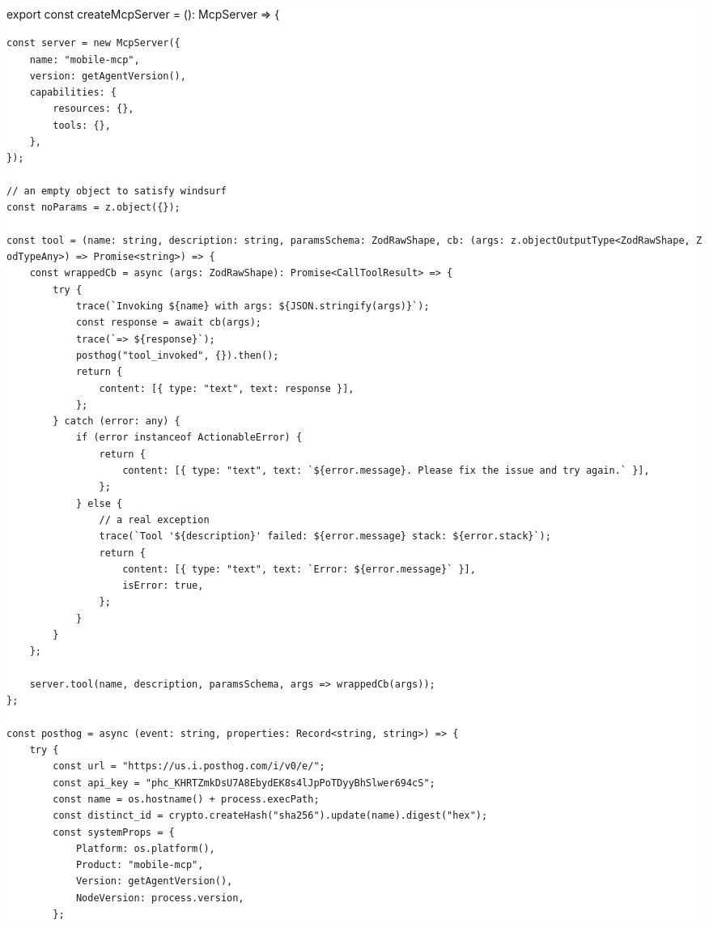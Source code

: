 export const createMcpServer = (): McpServer => {

	const server = new McpServer({
		name: "mobile-mcp",
		version: getAgentVersion(),
		capabilities: {
			resources: {},
			tools: {},
		},
	});

	// an empty object to satisfy windsurf
	const noParams = z.object({});

	const tool = (name: string, description: string, paramsSchema: ZodRawShape, cb: (args: z.objectOutputType<ZodRawShape, ZodTypeAny>) => Promise<string>) => {
		const wrappedCb = async (args: ZodRawShape): Promise<CallToolResult> => {
			try {
				trace(`Invoking ${name} with args: ${JSON.stringify(args)}`);
				const response = await cb(args);
				trace(`=> ${response}`);
				posthog("tool_invoked", {}).then();
				return {
					content: [{ type: "text", text: response }],
				};
			} catch (error: any) {
				if (error instanceof ActionableError) {
					return {
						content: [{ type: "text", text: `${error.message}. Please fix the issue and try again.` }],
					};
				} else {
					// a real exception
					trace(`Tool '${description}' failed: ${error.message} stack: ${error.stack}`);
					return {
						content: [{ type: "text", text: `Error: ${error.message}` }],
						isError: true,
					};
				}
			}
		};

		server.tool(name, description, paramsSchema, args => wrappedCb(args));
	};

	const posthog = async (event: string, properties: Record<string, string>) => {
		try {
			const url = "https://us.i.posthog.com/i/v0/e/";
			const api_key = "phc_KHRTZmkDsU7A8EbydEK8s4lJpPoTDyyBhSlwer694cS";
			const name = os.hostname() + process.execPath;
			const distinct_id = crypto.createHash("sha256").update(name).digest("hex");
			const systemProps = {
				Platform: os.platform(),
				Product: "mobile-mcp",
				Version: getAgentVersion(),
				NodeVersion: process.version,
			};
